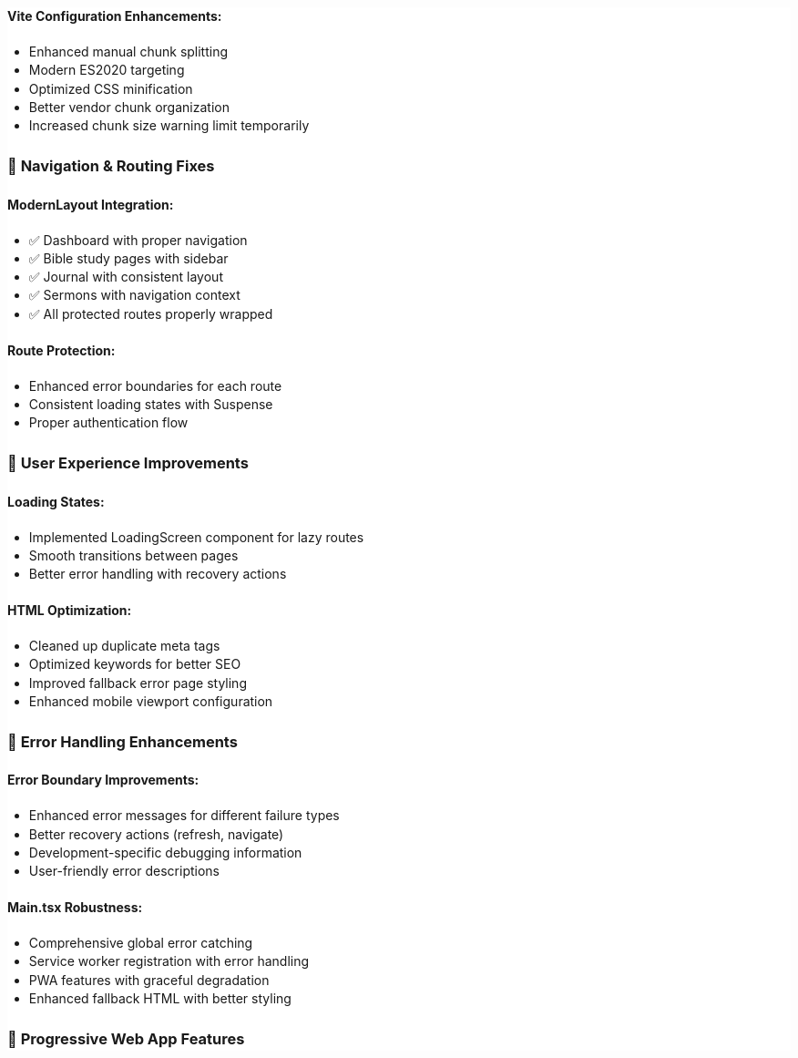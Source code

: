 #### Vite Configuration Enhancements:
- Enhanced manual chunk splitting
- Modern ES2020 targeting
- Optimized CSS minification
- Better vendor chunk organization
- Increased chunk size warning limit temporarily

### 🧭 **Navigation & Routing Fixes**

#### ModernLayout Integration:
- ✅ Dashboard with proper navigation
- ✅ Bible study pages with sidebar
- ✅ Journal with consistent layout
- ✅ Sermons with navigation context
- ✅ All protected routes properly wrapped

#### Route Protection:
- Enhanced error boundaries for each route
- Consistent loading states with Suspense
- Proper authentication flow

### 🎨 **User Experience Improvements**

#### Loading States:
- Implemented LoadingScreen component for lazy routes
- Smooth transitions between pages
- Better error handling with recovery actions

#### HTML Optimization:
- Cleaned up duplicate meta tags
- Optimized keywords for better SEO
- Improved fallback error page styling
- Enhanced mobile viewport configuration

### 🔧 **Error Handling Enhancements**

#### Error Boundary Improvements:
- Enhanced error messages for different failure types
- Better recovery actions (refresh, navigate)
- Development-specific debugging information
- User-friendly error descriptions

#### Main.tsx Robustness:
- Comprehensive global error catching
- Service worker registration with error handling
- PWA features with graceful degradation
- Enhanced fallback HTML with better styling

### 📱 **Progressive Web App Features**
